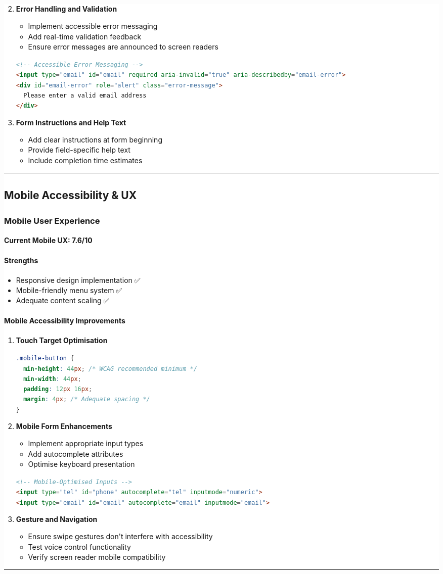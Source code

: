 2. **Error Handling and Validation**
   - Implement accessible error messaging
   - Add real-time validation feedback
   - Ensure error messages are announced to screen readers

   ```html
   <!-- Accessible Error Messaging -->
   <input type="email" id="email" required aria-invalid="true" aria-describedby="email-error">
   <div id="email-error" role="alert" class="error-message">
     Please enter a valid email address
   </div>
   ```

3. **Form Instructions and Help Text**
   - Add clear instructions at form beginning
   - Provide field-specific help text
   - Include completion time estimates

---

## Mobile Accessibility & UX

### Mobile User Experience
**Current Mobile UX: 7.6/10**

#### Strengths
- Responsive design implementation ✅
- Mobile-friendly menu system ✅
- Adequate content scaling ✅

#### Mobile Accessibility Improvements

1. **Touch Target Optimisation**
   ```css
   .mobile-button {
     min-height: 44px; /* WCAG recommended minimum */
     min-width: 44px;
     padding: 12px 16px;
     margin: 4px; /* Adequate spacing */
   }
   ```

2. **Mobile Form Enhancements**
   - Implement appropriate input types
   - Add autocomplete attributes
   - Optimise keyboard presentation

   ```html
   <!-- Mobile-Optimised Inputs -->
   <input type="tel" id="phone" autocomplete="tel" inputmode="numeric">
   <input type="email" id="email" autocomplete="email" inputmode="email">
   ```

3. **Gesture and Navigation**
   - Ensure swipe gestures don't interfere with accessibility
   - Test voice control functionality
   - Verify screen reader mobile compatibility

---